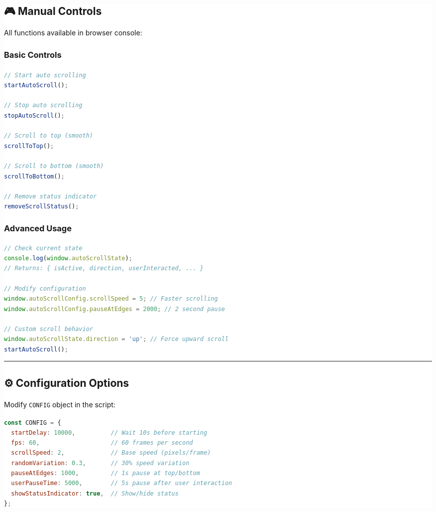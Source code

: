 ## 🎮 Manual Controls

All functions available in browser console:

### Basic Controls

```javascript
// Start auto scrolling
startAutoScroll();

// Stop auto scrolling
stopAutoScroll();

// Scroll to top (smooth)
scrollToTop();

// Scroll to bottom (smooth)
scrollToBottom();

// Remove status indicator
removeScrollStatus();
```

### Advanced Usage

```javascript
// Check current state
console.log(window.autoScrollState);
// Returns: { isActive, direction, userInteracted, ... }

// Modify configuration
window.autoScrollConfig.scrollSpeed = 5; // Faster scrolling
window.autoScrollConfig.pauseAtEdges = 2000; // 2 second pause

// Custom scroll behavior
window.autoScrollState.direction = 'up'; // Force upward scroll
startAutoScroll();
```

---

## ⚙️ Configuration Options

Modify `CONFIG` object in the script:

```javascript
const CONFIG = {
  startDelay: 10000,          // Wait 10s before starting
  fps: 60,                    // 60 frames per second
  scrollSpeed: 2,             // Base speed (pixels/frame)
  randomVariation: 0.3,       // 30% speed variation
  pauseAtEdges: 1000,         // 1s pause at top/bottom
  userPauseTime: 5000,        // 5s pause after user interaction
  showStatusIndicator: true,  // Show/hide status
};
```

